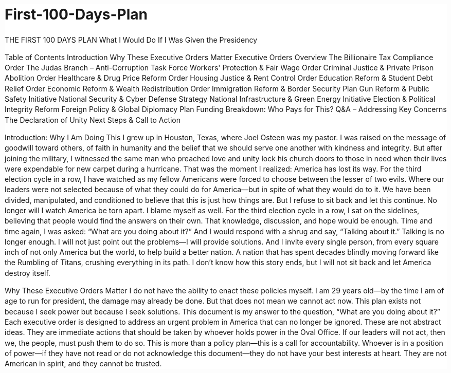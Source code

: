 # First-100-Days-Plan
THE FIRST 100 DAYS PLAN
What I Would Do If I Was Given the Presidency

Table of Contents
Introduction
Why These Executive Orders Matter
Executive Orders Overview
The Billionaire Tax Compliance Order
The Judas Branch – Anti-Corruption Task Force
Workers' Protection & Fair Wage Order
Criminal Justice & Private Prison Abolition Order
Healthcare & Drug Price Reform Order
Housing Justice & Rent Control Order
Education Reform & Student Debt Relief Order
Economic Reform & Wealth Redistribution Order
Immigration Reform & Border Security Plan
Gun Reform & Public Safety Initiative
National Security & Cyber Defense Strategy
National Infrastructure & Green Energy Initiative
Election & Political Integrity Reform
Foreign Policy & Global Diplomacy Plan
Funding Breakdown: Who Pays for This?
Q&A – Addressing Key Concerns
The Declaration of Unity
Next Steps & Call to Action

Introduction: Why I Am Doing This
I grew up in Houston, Texas, where Joel Osteen was my pastor. I was raised on the message of goodwill toward others, of faith in humanity and the belief that we should serve one another with kindness and integrity. But after joining the military, I witnessed the same man who preached love and unity lock his church doors to those in need when their lives were expendable for new carpet during a hurricane. That was the moment I realized: America has lost its way.
For the third election cycle in a row, I have watched as my fellow Americans were forced to choose between the lesser of two evils. Where our leaders were not selected because of what they could do for America—but in spite of what they would do to it. We have been divided, manipulated, and conditioned to believe that this is just how things are. But I refuse to sit back and let this continue. No longer will I watch America be torn apart.
I blame myself as well. For the third election cycle in a row, I sat on the sidelines, believing that people would find the answers on their own. That knowledge, discussion, and hope would be enough. Time and time again, I was asked: “What are you doing about it?” And I would respond with a shrug and say, “Talking about it.”
Talking is no longer enough. I will not just point out the problems—I will provide solutions. And I invite every single person, from every square inch of not only America but the world, to help build a better nation. A nation that has spent decades blindly moving forward like the Rumbling of Titans, crushing everything in its path. I don’t know how this story ends, but I will not sit back and let America destroy itself.

Why These Executive Orders Matter
I do not have the ability to enact these policies myself. I am 29 years old—by the time I am of age to run for president, the damage may already be done. But that does not mean we cannot act now. This plan exists not because I seek power but because I seek solutions. This document is my answer to the question, “What are you doing about it?”
Each executive order is designed to address an urgent problem in America that can no longer be ignored. These are not abstract ideas. They are immediate actions that should be taken by whoever holds power in the Oval Office. If our leaders will not act, then we, the people, must push them to do so. This is more than a policy plan—this is a call for accountability.
Whoever is in a position of power—if they have not read or do not acknowledge this document—they do not have your best interests at heart. They are not American in spirit, and they cannot be trusted.